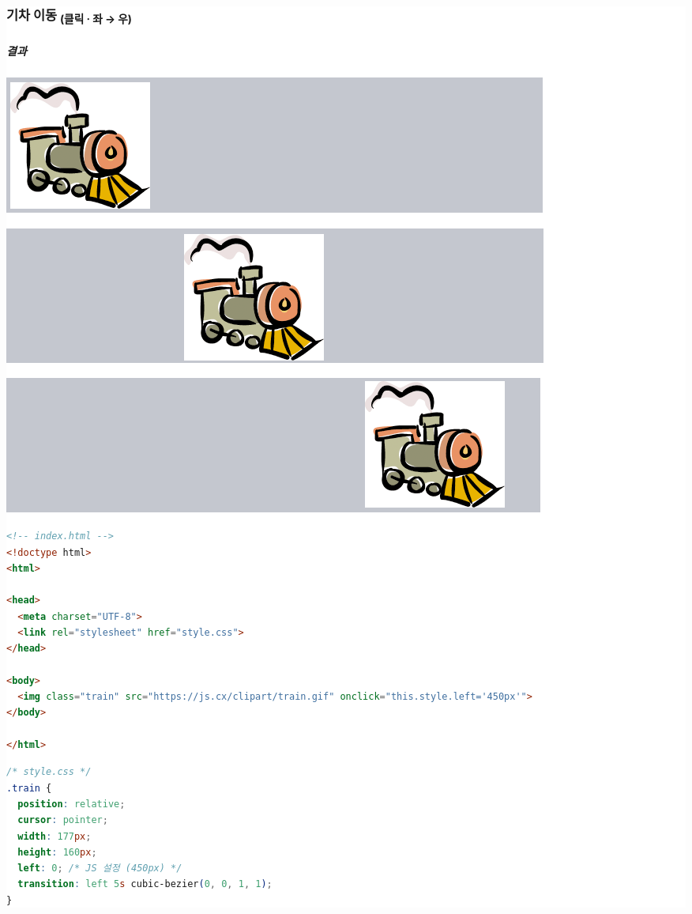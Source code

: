 ### 기차 이동 <sub>(클릭 · 좌 → 우)</sub>

##### 결과

![transition-timing-function-1-before](../../images/03/05/02/transition-timing-function-1-before.png)

![transition-timing-function-1-during](../../images/03/05/02/transition-timing-function-1-during.png)

![transition-timing-function-1-after](../../images/03/05/02/transition-timing-function-1-after.png)

```html
<!-- index.html -->
<!doctype html>
<html>

<head>
  <meta charset="UTF-8">
  <link rel="stylesheet" href="style.css">
</head>

<body>
  <img class="train" src="https://js.cx/clipart/train.gif" onclick="this.style.left='450px'">
</body>

</html>
```
```css
/* style.css */
.train {
  position: relative;
  cursor: pointer;
  width: 177px;
  height: 160px;
  left: 0; /* JS 설정 (450px) */
  transition: left 5s cubic-bezier(0, 0, 1, 1);
}
```

